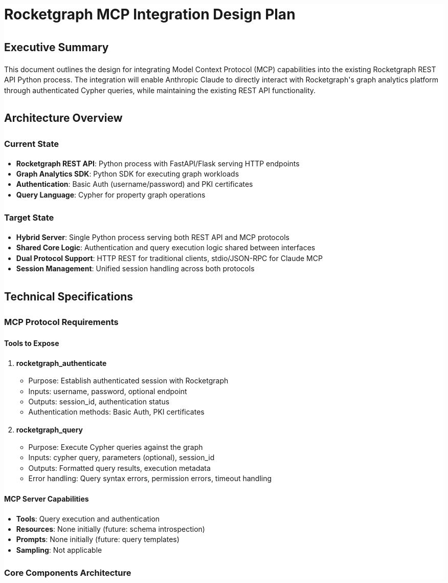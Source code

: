# Rocketgraph MCP Integration Design Plan

## Executive Summary

This document outlines the design for integrating Model Context Protocol (MCP) capabilities into the existing Rocketgraph REST API Python process. The integration will enable Anthropic Claude to directly interact with Rocketgraph's graph analytics platform through authenticated Cypher queries, while maintaining the existing REST API functionality.

## Architecture Overview

### Current State
- **Rocketgraph REST API**: Python process with FastAPI/Flask serving HTTP endpoints
- **Graph Analytics SDK**: Python SDK for executing graph workloads
- **Authentication**: Basic Auth (username/password) and PKI certificates
- **Query Language**: Cypher for property graph operations

### Target State
- **Hybrid Server**: Single Python process serving both REST API and MCP protocols
- **Shared Core Logic**: Authentication and query execution logic shared between interfaces
- **Dual Protocol Support**: HTTP REST for traditional clients, stdio/JSON-RPC for Claude MCP
- **Session Management**: Unified session handling across both protocols

## Technical Specifications

### MCP Protocol Requirements

#### Tools to Expose
1. **rocketgraph_authenticate**
   - Purpose: Establish authenticated session with Rocketgraph
   - Inputs: username, password, optional endpoint
   - Outputs: session_id, authentication status
   - Authentication methods: Basic Auth, PKI certificates

2. **rocketgraph_query**
   - Purpose: Execute Cypher queries against the graph
   - Inputs: cypher query, parameters (optional), session_id
   - Outputs: Formatted query results, execution metadata
   - Error handling: Query syntax errors, permission errors, timeout handling

#### MCP Server Capabilities
- **Tools**: Query execution and authentication
- **Resources**: None initially (future: schema introspection)
- **Prompts**: None initially (future: query templates)
- **Sampling**: Not applicable

### Core Components Architecture
